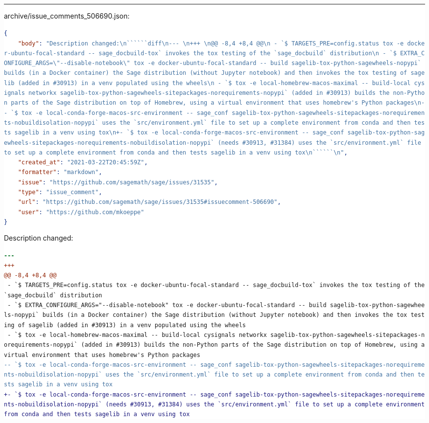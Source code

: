
---

archive/issue_comments_506690.json:
```json
{
    "body": "Description changed:\n``````diff\n--- \n+++ \n@@ -8,4 +8,4 @@\n - `$ TARGETS_PRE=config.status tox -e docker-ubuntu-focal-standard -- sage_docbuild-tox` invokes the tox testing of the `sage_docbuild` distribution\n - `$ EXTRA_CONFIGURE_ARGS=\"--disable-notebook\" tox -e docker-ubuntu-focal-standard -- build sagelib-tox-python-sagewheels-nopypi` builds (in a Docker container) the Sage distribution (without Jupyter notebook) and then invokes the tox testing of sagelib (added in #30913) in a venv populated using the wheels\n - `$ tox -e local-homebrew-macos-maximal -- build-local cysignals networkx sagelib-tox-python-sagewheels-sitepackages-norequirements-nopypi` (added in #30913) builds the non-Python parts of the Sage distribution on top of Homebrew, using a virtual environment that uses homebrew's Python packages\n-- `$ tox -e local-conda-forge-macos-src-environment -- sage_conf sagelib-tox-python-sagewheels-sitepackages-norequirements-nobuildisolation-nopypi` uses the `src/environment.yml` file to set up a complete environment from conda and then tests sagelib in a venv using tox\n+- `$ tox -e local-conda-forge-macos-src-environment -- sage_conf sagelib-tox-python-sagewheels-sitepackages-norequirements-nobuildisolation-nopypi` (needs #30913, #31384) uses the `src/environment.yml` file to set up a complete environment from conda and then tests sagelib in a venv using tox\n``````\n",
    "created_at": "2021-03-22T20:45:59Z",
    "formatter": "markdown",
    "issue": "https://github.com/sagemath/sage/issues/31535",
    "type": "issue_comment",
    "url": "https://github.com/sagemath/sage/issues/31535#issuecomment-506690",
    "user": "https://github.com/mkoeppe"
}
```

Description changed:
``````diff
--- 
+++ 
@@ -8,4 +8,4 @@
 - `$ TARGETS_PRE=config.status tox -e docker-ubuntu-focal-standard -- sage_docbuild-tox` invokes the tox testing of the `sage_docbuild` distribution
 - `$ EXTRA_CONFIGURE_ARGS="--disable-notebook" tox -e docker-ubuntu-focal-standard -- build sagelib-tox-python-sagewheels-nopypi` builds (in a Docker container) the Sage distribution (without Jupyter notebook) and then invokes the tox testing of sagelib (added in #30913) in a venv populated using the wheels
 - `$ tox -e local-homebrew-macos-maximal -- build-local cysignals networkx sagelib-tox-python-sagewheels-sitepackages-norequirements-nopypi` (added in #30913) builds the non-Python parts of the Sage distribution on top of Homebrew, using a virtual environment that uses homebrew's Python packages
-- `$ tox -e local-conda-forge-macos-src-environment -- sage_conf sagelib-tox-python-sagewheels-sitepackages-norequirements-nobuildisolation-nopypi` uses the `src/environment.yml` file to set up a complete environment from conda and then tests sagelib in a venv using tox
+- `$ tox -e local-conda-forge-macos-src-environment -- sage_conf sagelib-tox-python-sagewheels-sitepackages-norequirements-nobuildisolation-nopypi` (needs #30913, #31384) uses the `src/environment.yml` file to set up a complete environment from conda and then tests sagelib in a venv using tox
``````


